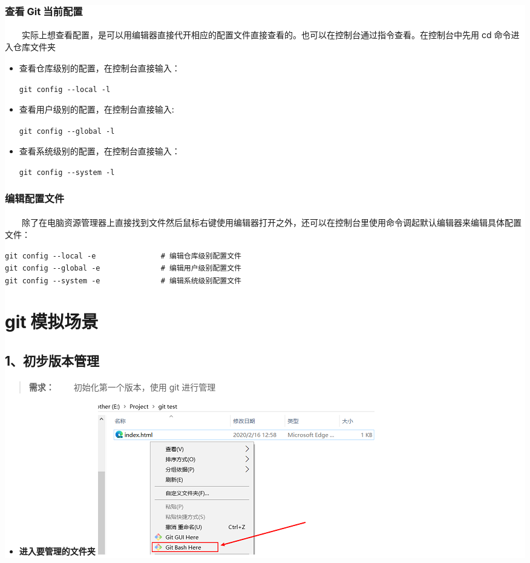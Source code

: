     

### 查看 Git 当前配置

&emsp;&emsp;实际上想查看配置，是可以用编辑器直接代开相应的配置文件直接查看的。也可以在控制台通过指令查看。在控制台中先用 cd 命令进入仓库文件夹

- 查看仓库级别的配置，在控制台直接输入：

    ```shell
    git config --local -l
    ```

- 查看用户级别的配置，在控制台直接输入:

    ```shell
    git config --global -l
    ```

- 查看系统级别的配置，在控制台直接输入：

    ```shell
    git config --system -l
    ```

    

### 编辑配置文件

&emsp;&emsp;除了在电脑资源管理器上直接找到文件然后鼠标右键使用编辑器打开之外，还可以在控制台里使用命令调起默认编辑器来编辑具体配置文件：

```shell
git config --local -e     			# 编辑仓库级别配置文件
git config --global -e    			# 编辑用户级别配置文件
git config --system -e    			# 编辑系统级别配置文件
```







# git 模拟场景

## 1、初步版本管理
> **需求：**
> &emsp;&emsp;初始化第一个版本，使用 git 进行管理


- **进入要管理的文件夹**
    ![1581829154276](assets/1581829154276.png)
